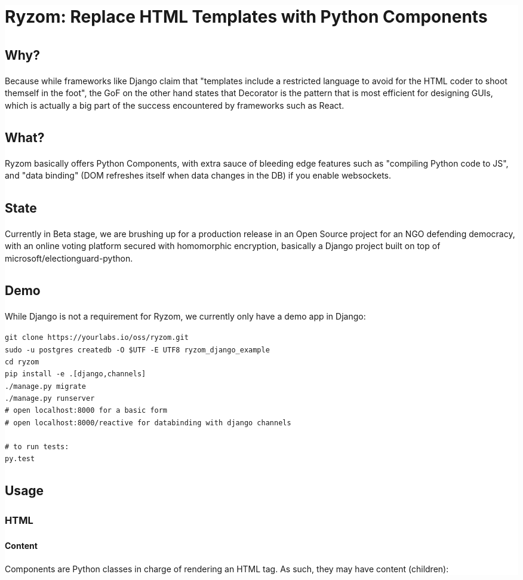 # Ryzom: Replace HTML Templates with Python Components

## Why?

Because while frameworks like Django claim that "templates include a restricted
language to avoid for the HTML coder to shoot themself in the foot", the GoF on
the other hand states that Decorator is the pattern that is most efficient for
designing GUIs, which is actually a big part of the success encountered by
frameworks such as React.

## What?

Ryzom basically offers Python Components, with extra sauce of bleeding edge
features such as "compiling Python code to JS", and "data binding" (DOM
refreshes itself when data changes in the DB) if you enable websockets.

## State

Currently in Beta stage, we are brushing up for a production release in an Open
Source project for an NGO defending democracy, with an online voting platform
secured with homomorphic encryption, basically a Django project built on top of
microsoft/electionguard-python.

## Demo

While Django is not a requirement for Ryzom, we currently only have a demo app
in Django:

```
git clone https://yourlabs.io/oss/ryzom.git
sudo -u postgres createdb -O $UTF -E UTF8 ryzom_django_example
cd ryzom
pip install -e .[django,channels]
./manage.py migrate
./manage.py runserver
# open localhost:8000 for a basic form
# open localhost:8000/reactive for databinding with django channels

# to run tests:
py.test
```

## Usage

### HTML

#### Content

Components are Python classes in charge of rendering an HTML tag. As such, they
may have content (children):

